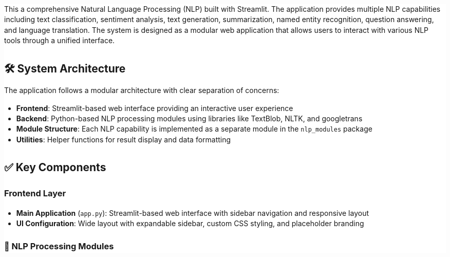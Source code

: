 
This a comprehensive Natural Language Processing (NLP) built with Streamlit. The application provides multiple NLP capabilities including text classification, sentiment analysis, text generation, summarization, named entity recognition, question answering, and language translation. The system is designed as a modular web application that allows users to interact with various NLP tools through a unified interface.


## 🛠️ System Architecture

The application follows a modular architecture with clear separation of concerns:

- **Frontend**: Streamlit-based web interface providing an interactive user experience
- **Backend**: Python-based NLP processing modules using libraries like TextBlob, NLTK, and googletrans
- **Module Structure**: Each NLP capability is implemented as a separate module in the `nlp_modules` package
- **Utilities**: Helper functions for result display and data formatting

## ✅ Key Components

### Frontend Layer
- **Main Application** (`app.py`): Streamlit-based web interface with sidebar navigation and responsive layout
- **UI Configuration**: Wide layout with expandable sidebar, custom CSS styling, and placeholder branding

### 📌 NLP Processing Modules
